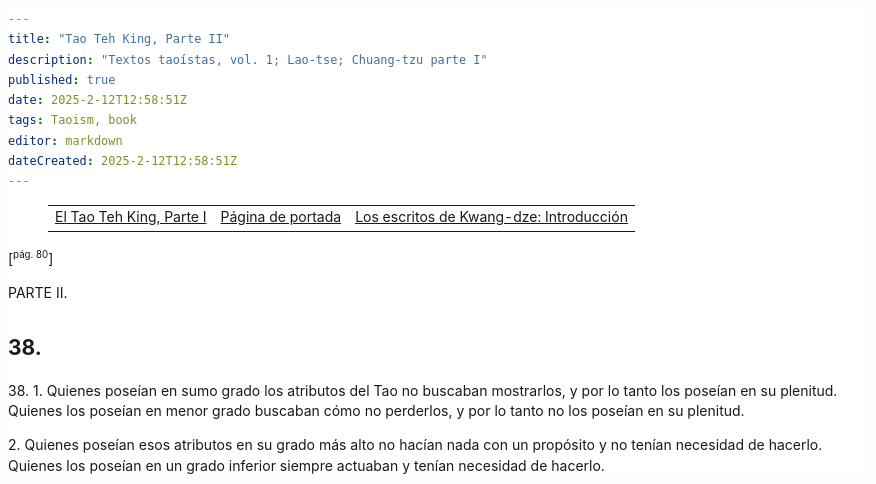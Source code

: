 ```yaml
---
title: "Tao Teh King, Parte II"
description: "Textos taoístas, vol. 1; Lao-tse; Chuang-tzu parte I"
published: true
date: 2025-2-12T12:58:51Z
tags: Taoism, book
editor: markdown
dateCreated: 2025-2-12T12:58:51Z
---
```


<figure class="table chapter-navigator">
  <table>
    <tbody>
      <tr>
        <td>
        <a href="/es/book/Taoism/Taoist_texts_vol_1/The_Tao_Teh_King_Part_1">
          <span class="mdi mdi-arrow-left-drop-circle"></span><span class="pl-2">El Tao Teh King, Parte I</span>
        </a>
        </td>
        <td>
        <a href="/es/book/Taoism/Taoist_texts_vol_1">
          <span class="mdi mdi-book-open-variant"></span><span class="pl-2">Página de portada</span>
        </a>
        </td>
        <td>
        <a href="/es/book/Taoism/Taoist_texts_vol_1/Kwang_dze_Intro">
          <span class="pr-2">Los escritos de Kwang-dze: Introducción</span><span class="mdi mdi-arrow-right-drop-circle"></span>
        </a>
        </td>
      </tr>
    </tbody>
  </table>
</figure>

<span id="p80">[<sup><small>pág. 80</small></sup>]</span>

PARTE II.

<a id="c38"></a>

## 38.

38\. 1. Quienes poseían en sumo grado los atributos del Tao no buscaban mostrarlos, y por lo tanto los poseían en su plenitud. Quienes los poseían en menor grado buscaban cómo no perderlos, y por lo tanto no los poseían en su plenitud.

2\. Quienes poseían esos atributos en su grado más alto no hacían nada con un propósito y no tenían necesidad de hacerlo. Quienes los poseían en un grado inferior siempre actuaban y tenían necesidad de hacerlo.
